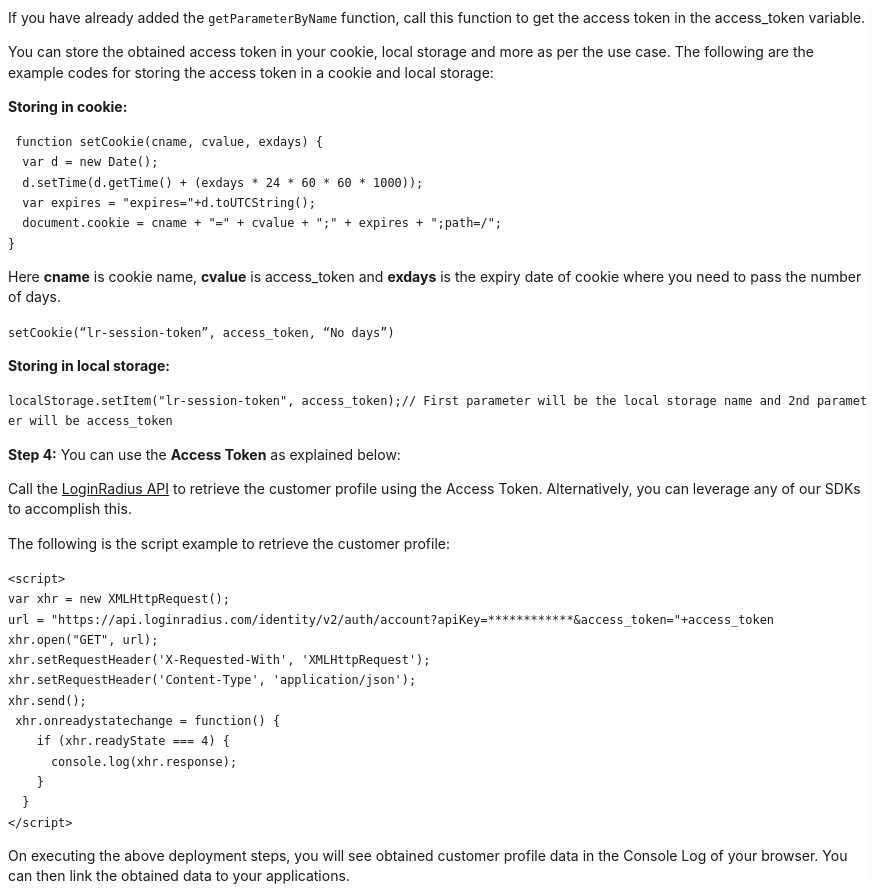 
If you have already added the `getParameterByName` function, call this function to get the access token in the access_token variable.

You can store the obtained access token in your cookie, local storage and more as per the use case. The following are the example codes for storing the access token in a cookie and local storage:

**Storing in cookie:**

```
 function setCookie(cname, cvalue, exdays) {
  var d = new Date();
  d.setTime(d.getTime() + (exdays * 24 * 60 * 60 * 1000));
  var expires = "expires="+d.toUTCString();
  document.cookie = cname + "=" + cvalue + ";" + expires + ";path=/";
}
```

Here **cname** is cookie name, **cvalue**  is access_token and **exdays** is the expiry date of cookie where you need to pass the number of days.

```
setCookie(“lr-session-token”, access_token, “No days”) 
```


**Storing in local storage:**

```
localStorage.setItem("lr-session-token", access_token);// First parameter will be the local storage name and 2nd parameter will be access_token
```

**Step 4:** You can use the **Access Token** as explained below:

Call the [LoginRadius API](/api/v2/customer-identity-api/authentication/auth-read-profiles-by-token/) to retrieve the customer profile using the Access Token. Alternatively, you can leverage any of our SDKs to accomplish this.

The following is the script example to retrieve the customer profile:

```
<script>
var xhr = new XMLHttpRequest();
url = "https://api.loginradius.com/identity/v2/auth/account?apiKey=************&access_token="+access_token
xhr.open("GET", url);
xhr.setRequestHeader('X-Requested-With', 'XMLHttpRequest');
xhr.setRequestHeader('Content-Type', 'application/json');
xhr.send();
 xhr.onreadystatechange = function() {
    if (xhr.readyState === 4) {
      console.log(xhr.response);
    }
  }
</script>
```

On executing the above deployment steps, you will see obtained customer profile data in the Console Log of your browser. You can then link the obtained data to your applications.
